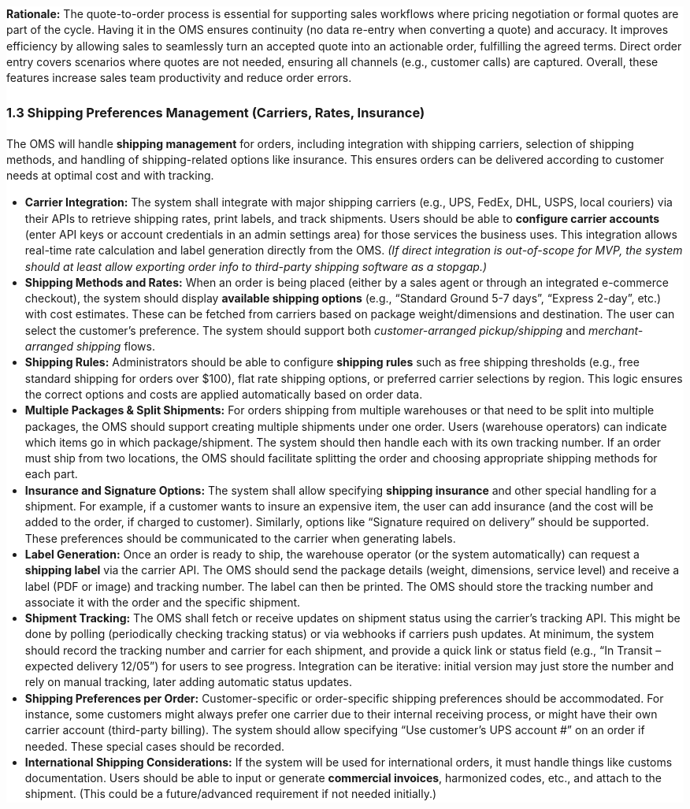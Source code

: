 **Rationale:** The quote-to-order process is essential for supporting sales workflows where pricing negotiation or formal quotes are part of the cycle. Having it in the OMS ensures continuity (no data re-entry when converting a quote) and accuracy. It improves efficiency by allowing sales to seamlessly turn an accepted quote into an actionable order, fulfilling the agreed terms. Direct order entry covers scenarios where quotes are not needed, ensuring all channels (e.g., customer calls) are captured. Overall, these features increase sales team productivity and reduce order errors.

### 1.3 Shipping Preferences Management (Carriers, Rates, Insurance)

The OMS will handle **shipping management** for orders, including integration with shipping carriers, selection of shipping methods, and handling of shipping-related options like insurance. This ensures orders can be delivered according to customer needs at optimal cost and with tracking.

- **Carrier Integration:** The system shall integrate with major shipping carriers (e.g., UPS, FedEx, DHL, USPS, local couriers) via their APIs to retrieve shipping rates, print labels, and track shipments. Users should be able to **configure carrier accounts** (enter API keys or account credentials in an admin settings area) for those services the business uses. This integration allows real-time rate calculation and label generation directly from the OMS. _(If direct integration is out-of-scope for MVP, the system should at least allow exporting order info to third-party shipping software as a stopgap.)_
- **Shipping Methods and Rates:** When an order is being placed (either by a sales agent or through an integrated e-commerce checkout), the system should display **available shipping options** (e.g., “Standard Ground 5-7 days”, “Express 2-day”, etc.) with cost estimates. These can be fetched from carriers based on package weight/dimensions and destination. The user can select the customer’s preference. The system should support both _customer-arranged pickup/shipping_ and _merchant-arranged shipping_ flows.
- **Shipping Rules:** Administrators should be able to configure **shipping rules** such as free shipping thresholds (e.g., free standard shipping for orders over \$100), flat rate shipping options, or preferred carrier selections by region. This logic ensures the correct options and costs are applied automatically based on order data.
- **Multiple Packages & Split Shipments:** For orders shipping from multiple warehouses or that need to be split into multiple packages, the OMS should support creating multiple shipments under one order. Users (warehouse operators) can indicate which items go in which package/shipment. The system should then handle each with its own tracking number. If an order must ship from two locations, the OMS should facilitate splitting the order and choosing appropriate shipping methods for each part.
- **Insurance and Signature Options:** The system shall allow specifying **shipping insurance** and other special handling for a shipment. For example, if a customer wants to insure an expensive item, the user can add insurance (and the cost will be added to the order, if charged to customer). Similarly, options like “Signature required on delivery” should be supported. These preferences should be communicated to the carrier when generating labels.
- **Label Generation:** Once an order is ready to ship, the warehouse operator (or the system automatically) can request a **shipping label** via the carrier API. The OMS should send the package details (weight, dimensions, service level) and receive a label (PDF or image) and tracking number. The label can then be printed. The OMS should store the tracking number and associate it with the order and the specific shipment.
- **Shipment Tracking:** The OMS shall fetch or receive updates on shipment status using the carrier’s tracking API. This might be done by polling (periodically checking tracking status) or via webhooks if carriers push updates. At minimum, the system should record the tracking number and carrier for each shipment, and provide a quick link or status field (e.g., “In Transit – expected delivery 12/05”) for users to see progress. Integration can be iterative: initial version may just store the number and rely on manual tracking, later adding automatic status updates.
- **Shipping Preferences per Order:** Customer-specific or order-specific shipping preferences should be accommodated. For instance, some customers might always prefer one carrier due to their internal receiving process, or might have their own carrier account (third-party billing). The system should allow specifying “Use customer’s UPS account #” on an order if needed. These special cases should be recorded.
- **International Shipping Considerations:** If the system will be used for international orders, it must handle things like customs documentation. Users should be able to input or generate **commercial invoices**, harmonized codes, etc., and attach to the shipment. (This could be a future/advanced requirement if not needed initially.)
